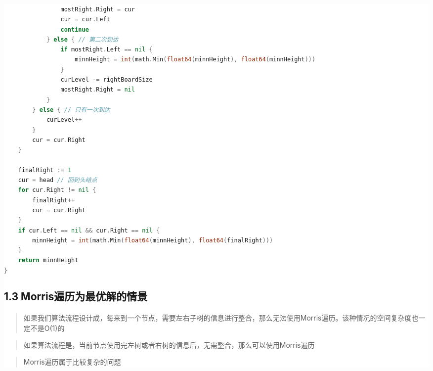 ```Go
				mostRight.Right = cur
				cur = cur.Left
				continue
			} else { // 第二次到达
				if mostRight.Left == nil {
					minnHeight = int(math.Min(float64(minnHeight), float64(minnHeight)))
				}
				curLevel -= rightBoardSize
				mostRight.Right = nil
			}
		} else { // 只有一次到达
			curLevel++
		}
		cur = cur.Right
	}

	finalRight := 1
	cur = head // 回到头结点
	for cur.Right != nil {
		finalRight++
		cur = cur.Right
	}
	if cur.Left == nil && cur.Right == nil {
		minnHeight = int(math.Min(float64(minnHeight), float64(finalRight)))
	}
	return minnHeight
}
```

## 1.3 Morris遍历为最优解的情景

> 如果我们算法流程设计成，每来到一个节点，需要左右子树的信息进行整合，那么无法使用Morris遍历。该种情况的空间复杂度也一定不是O(1)的

> 如果算法流程是，当前节点使用完左树或者右树的信息后，无需整合，那么可以使用Morris遍历

> Morris遍历属于比较复杂的问题

